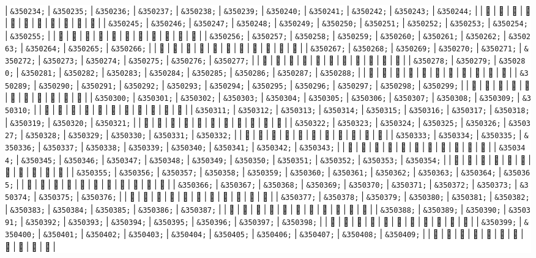 | `&350234;` | `&350235;` | `&350236;` | `&350237;` | `&350238;` | `&350239;` | `&350240;` | `&350241;` | `&350242;` | `&350243;` | `&350244;` | 
| &#350245; | &#350246; | &#350247; | &#350248; | &#350249; | &#350250; | &#350251; | &#350252; | &#350253; | &#350254; | &#350255; | 
| `&350245;` | `&350246;` | `&350247;` | `&350248;` | `&350249;` | `&350250;` | `&350251;` | `&350252;` | `&350253;` | `&350254;` | `&350255;` | 
| &#350256; | &#350257; | &#350258; | &#350259; | &#350260; | &#350261; | &#350262; | &#350263; | &#350264; | &#350265; | &#350266; | 
| `&350256;` | `&350257;` | `&350258;` | `&350259;` | `&350260;` | `&350261;` | `&350262;` | `&350263;` | `&350264;` | `&350265;` | `&350266;` | 
| &#350267; | &#350268; | &#350269; | &#350270; | &#350271; | &#350272; | &#350273; | &#350274; | &#350275; | &#350276; | &#350277; | 
| `&350267;` | `&350268;` | `&350269;` | `&350270;` | `&350271;` | `&350272;` | `&350273;` | `&350274;` | `&350275;` | `&350276;` | `&350277;` | 
| &#350278; | &#350279; | &#350280; | &#350281; | &#350282; | &#350283; | &#350284; | &#350285; | &#350286; | &#350287; | &#350288; | 
| `&350278;` | `&350279;` | `&350280;` | `&350281;` | `&350282;` | `&350283;` | `&350284;` | `&350285;` | `&350286;` | `&350287;` | `&350288;` | 
| &#350289; | &#350290; | &#350291; | &#350292; | &#350293; | &#350294; | &#350295; | &#350296; | &#350297; | &#350298; | &#350299; | 
| `&350289;` | `&350290;` | `&350291;` | `&350292;` | `&350293;` | `&350294;` | `&350295;` | `&350296;` | `&350297;` | `&350298;` | `&350299;` | 
| &#350300; | &#350301; | &#350302; | &#350303; | &#350304; | &#350305; | &#350306; | &#350307; | &#350308; | &#350309; | &#350310; | 
| `&350300;` | `&350301;` | `&350302;` | `&350303;` | `&350304;` | `&350305;` | `&350306;` | `&350307;` | `&350308;` | `&350309;` | `&350310;` | 
| &#350311; | &#350312; | &#350313; | &#350314; | &#350315; | &#350316; | &#350317; | &#350318; | &#350319; | &#350320; | &#350321; | 
| `&350311;` | `&350312;` | `&350313;` | `&350314;` | `&350315;` | `&350316;` | `&350317;` | `&350318;` | `&350319;` | `&350320;` | `&350321;` | 
| &#350322; | &#350323; | &#350324; | &#350325; | &#350326; | &#350327; | &#350328; | &#350329; | &#350330; | &#350331; | &#350332; | 
| `&350322;` | `&350323;` | `&350324;` | `&350325;` | `&350326;` | `&350327;` | `&350328;` | `&350329;` | `&350330;` | `&350331;` | `&350332;` | 
| &#350333; | &#350334; | &#350335; | &#350336; | &#350337; | &#350338; | &#350339; | &#350340; | &#350341; | &#350342; | &#350343; | 
| `&350333;` | `&350334;` | `&350335;` | `&350336;` | `&350337;` | `&350338;` | `&350339;` | `&350340;` | `&350341;` | `&350342;` | `&350343;` | 
| &#350344; | &#350345; | &#350346; | &#350347; | &#350348; | &#350349; | &#350350; | &#350351; | &#350352; | &#350353; | &#350354; | 
| `&350344;` | `&350345;` | `&350346;` | `&350347;` | `&350348;` | `&350349;` | `&350350;` | `&350351;` | `&350352;` | `&350353;` | `&350354;` | 
| &#350355; | &#350356; | &#350357; | &#350358; | &#350359; | &#350360; | &#350361; | &#350362; | &#350363; | &#350364; | &#350365; | 
| `&350355;` | `&350356;` | `&350357;` | `&350358;` | `&350359;` | `&350360;` | `&350361;` | `&350362;` | `&350363;` | `&350364;` | `&350365;` | 
| &#350366; | &#350367; | &#350368; | &#350369; | &#350370; | &#350371; | &#350372; | &#350373; | &#350374; | &#350375; | &#350376; | 
| `&350366;` | `&350367;` | `&350368;` | `&350369;` | `&350370;` | `&350371;` | `&350372;` | `&350373;` | `&350374;` | `&350375;` | `&350376;` | 
| &#350377; | &#350378; | &#350379; | &#350380; | &#350381; | &#350382; | &#350383; | &#350384; | &#350385; | &#350386; | &#350387; | 
| `&350377;` | `&350378;` | `&350379;` | `&350380;` | `&350381;` | `&350382;` | `&350383;` | `&350384;` | `&350385;` | `&350386;` | `&350387;` | 
| &#350388; | &#350389; | &#350390; | &#350391; | &#350392; | &#350393; | &#350394; | &#350395; | &#350396; | &#350397; | &#350398; | 
| `&350388;` | `&350389;` | `&350390;` | `&350391;` | `&350392;` | `&350393;` | `&350394;` | `&350395;` | `&350396;` | `&350397;` | `&350398;` | 
| &#350399; | &#350400; | &#350401; | &#350402; | &#350403; | &#350404; | &#350405; | &#350406; | &#350407; | &#350408; | &#350409; | 
| `&350399;` | `&350400;` | `&350401;` | `&350402;` | `&350403;` | `&350404;` | `&350405;` | `&350406;` | `&350407;` | `&350408;` | `&350409;` | 
| &#350410; | &#350411; | &#350412; | &#350413; | &#350414; | &#350415; | &#350416; | &#350417; | &#350418; | &#350419; | &#350420; | 
